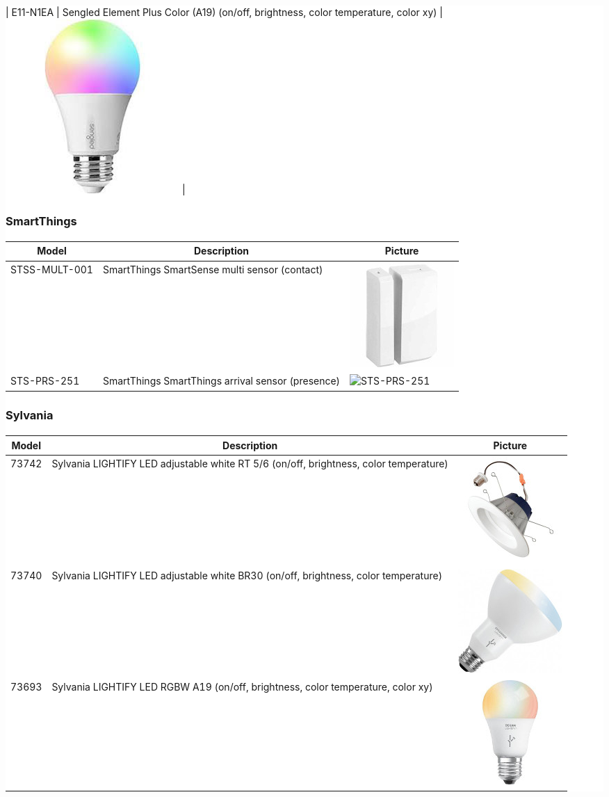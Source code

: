 | E11-N1EA | Sengled Element Plus Color (A19) (on/off, brightness, color temperature, color xy) | ![E11-N1EA](images/devices/E11-N1EA.jpg) |

### SmartThings
| Model | Description | Picture |
| ------------- | ------------- | -------------------------- |
| STSS-MULT-001 | SmartThings SmartSense multi sensor (contact) | ![STSS-MULT-001](images/devices/STSS-MULT-001.jpg) |
| STS-PRS-251 | SmartThings SmartThings arrival sensor (presence) | ![STS-PRS-251](images/devices/STS-PRS-251.jpg) |

### Sylvania
| Model | Description | Picture |
| ------------- | ------------- | -------------------------- |
| 73742 | Sylvania LIGHTIFY LED adjustable white RT 5/6 (on/off, brightness, color temperature) | ![73742](images/devices/73742.jpg) |
| 73740 | Sylvania LIGHTIFY LED adjustable white BR30 (on/off, brightness, color temperature) | ![73740](images/devices/73740.jpg) |
| 73693 | Sylvania LIGHTIFY LED RGBW A19 (on/off, brightness, color temperature, color xy) | ![73693](images/devices/73693.jpg) |